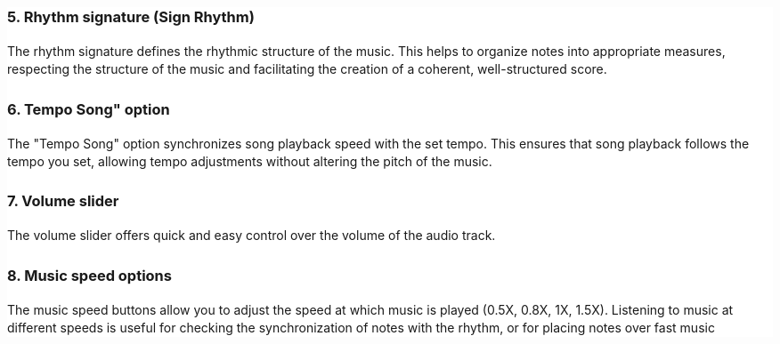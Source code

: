 ### 5. Rhythm signature (Sign Rhythm)
The rhythm signature defines the rhythmic structure of the music. This helps to organize notes into appropriate measures, respecting the structure of the music and facilitating the creation of a coherent, well-structured score.

### 6. Tempo Song" option
The "Tempo Song" option synchronizes song playback speed with the set tempo. This ensures that song playback follows the tempo you set, allowing tempo adjustments without altering the pitch of the music.

### 7. Volume slider
The volume slider offers quick and easy control over the volume of the audio track.

### 8. Music speed options
The music speed buttons allow you to adjust the speed at which music is played (0.5X, 0.8X, 1X, 1.5X). Listening to music at different speeds is useful for checking the synchronization of notes with the rhythm, or for placing notes over fast music

![An video](./assets/video/CreatProject.mp4)
